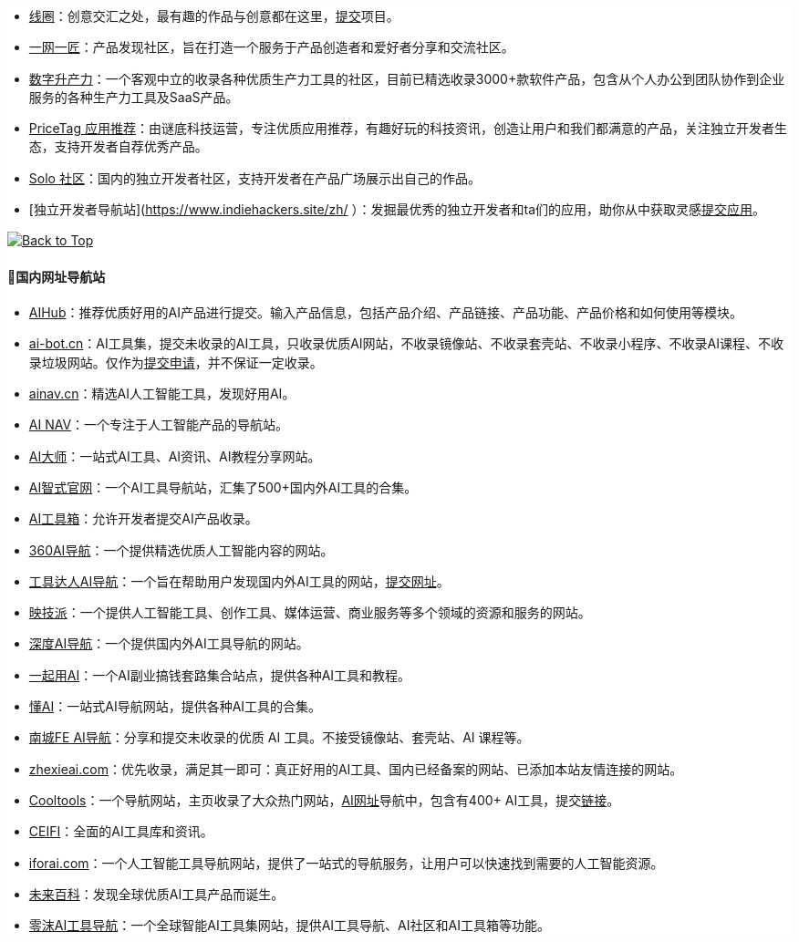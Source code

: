  - [线圈](https://xquan.net/ )：创意交汇之处，最有趣的作品与创意都在这里，[提交](https://xquan.net/help?tab=submit-guide )项目。
 
 - [一网一匠](https://ywyj.cn/ )：产品发现社区，旨在打造一个服务于产品创造者和爱好者分享和交流社区。

 - [数字升产力](https://www.shengchanli.online/ )：一个客观中立的收录各种优质生产力工具的社区，目前已精选收录3000+款软件产品，包含从个人办公到团队协作到企业服务的各种生产力工具及SaaS产品。
 
 - [PriceTag 应用推荐](https://weibo.com/u/6087949803 )：由谜底科技运营，专注优质应用推荐，有趣好玩的科技资讯，创造让用户和我们都满意的产品，关注独立开发者生态，支持开发者自荐优秀产品。
 
 - [Solo 社区](https://solo.xin/product )：国内的独立开发者社区，支持开发者在产品广场展示出自己的作品。
 
 - [独立开发者导航站](https://www.indiehackers.site/zh/ ）：发掘最优秀的独立开发者和ta们的应用，助你从中获取灵感[提交应用](https://www.indiehackers.site/zh/apptype/new )。
 
 [![Back to Top](assets/Back-To-Top.svg)](#目录)

####  🤖国内网址导航站

 - [AIHub](https://www.aihub.cn/write )：推荐优质好用的AI产品进行提交。输入产品信息，包括产品介绍、产品链接、产品功能、产品价格和如何使用等模块。

 - [ai-bot.cn](https://ai-bot.cn/ )：AI工具集，提交未收录的AI工具，只收录优质AI网站，不收录镜像站、不收录套壳站、不收录小程序、不收录AI课程、不收录垃圾网站。仅作为[提交申请](https://tally.so/r/wkeKz1 )，并不保证一定收录。

 - [ainav.cn](https://www.ainav.cn/ )：精选AI人工智能工具，发现好用AI。

 - [AI NAV](https://www.ainavpro.com/contribute )：一个专注于人工智能产品的导航站。

 - [AI大师](https://www.aidashi.cn/sl )：一站式AI工具、AI资讯、AI教程分享网站。

 - [AI智式官网](https://aiwaytools.com/%e7%bd%91%e5%9d%80%e6%8f%90%e4%ba%a4/ )：一个AI工具导航站，汇集了500+国内外AI工具的合集。

 - [AI工具箱](https://www.aitool123.cc/%E6%8F%90%E4%BA%A4%E6%94%B6%E5%BD%95/ )：允许开发者提交AI产品收录。

 - [360AI导航](https://ai.hao.360.com/ )：一个提供精选优质人工智能内容的网站。

 - [工具达人AI导航](https://toolsdar.cn/ai )：一个旨在帮助用户发现国内外AI工具的网站，[提交网址](http://toolsdar.mikecrm.com/nix44in )。

 - [映技派](https://www.yjpoo.com/submit-ai-tool/ )：一个提供人工智能工具、创作工具、媒体运营、商业服务等多个领域的资源和服务的网站。

 - [深度AI导航](https://www.deepdhai.com/submit )：一个提供国内外AI工具导航的网站。

 - [一起用AI](https://17yongai.com/submit-website )：一个AI副业搞钱套路集合站点，提供各种AI工具和教程。

 - [懂AI](https://www.dongaiapp.com/sub )：一站式AI导航网站，提供各种AI工具的合集。

 - [南城FE AI导航](https://nancheng.fun/contribute )：分享和提交未收录的优质 AI 工具。不接受镜像站、套壳站、AI 课程等。

 - [zhexieai.com](https://zhexieai.com/%e6%8f%90%e4%ba%a4%e7%bd%91%e5%9d%80 )：优先收录，满足其一即可：真正好用的AI工具、国内已经备案的网站、已添加本站友情连接的网站。

 - [Cooltools](https://cooltools.top/ )：一个导航网站，主页收录了大众热门网站，[AI网址](https://cooltools.top/ai.html )导航中，包含有400+ AI工具，提交[链接](https://backdata.net/submit-site.html )。

 - [CEIFI](https://ceifi.com/ )：全面的AI工具库和资讯。

 - [iforai.com](https://iforai.com/submit_website/ )：一个人工智能工具导航网站，提供了一站式的导航服务，让用户可以快速找到需要的人工智能资源。

 - [未来百科](https://nav.6aiq.com/contribute )：发现全球优质AI工具产品而诞生。

 - [零沫AI工具导航](https://0mo.com/ )：一个全球智能AI工具集网站，提供AI工具导航、AI社区和AI工具箱等功能。

